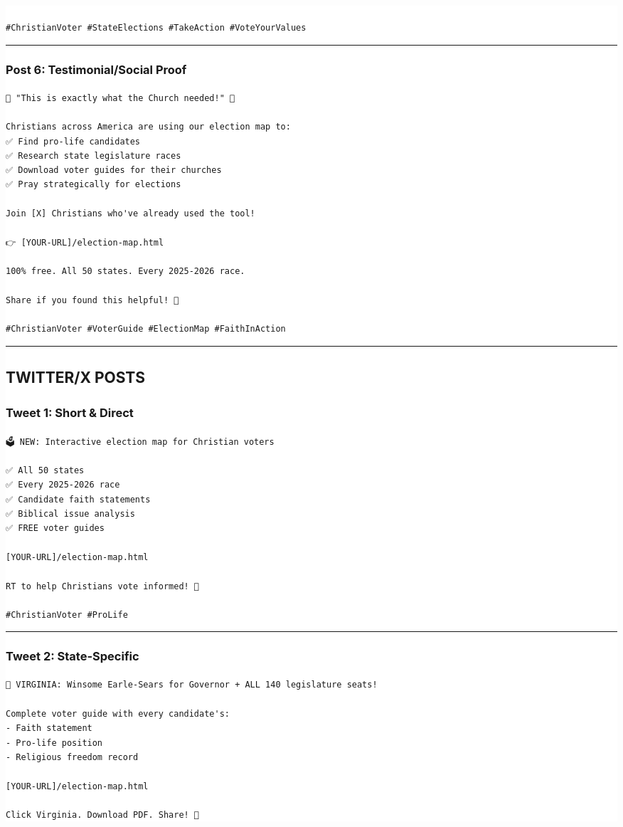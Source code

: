 ```

#ChristianVoter #StateElections #TakeAction #VoteYourValues
```

---

### Post 6: Testimonial/Social Proof
```
🙌 "This is exactly what the Church needed!" 🙌

Christians across America are using our election map to:
✅ Find pro-life candidates
✅ Research state legislature races
✅ Download voter guides for their churches
✅ Pray strategically for elections

Join [X] Christians who've already used the tool!

👉 [YOUR-URL]/election-map.html

100% free. All 50 states. Every 2025-2026 race.

Share if you found this helpful! 🙏

#ChristianVoter #VoterGuide #ElectionMap #FaithInAction
```

---

## TWITTER/X POSTS

### Tweet 1: Short & Direct
```
🗳️ NEW: Interactive election map for Christian voters

✅ All 50 states
✅ Every 2025-2026 race
✅ Candidate faith statements
✅ Biblical issue analysis
✅ FREE voter guides

[YOUR-URL]/election-map.html

RT to help Christians vote informed! 🙏

#ChristianVoter #ProLife
```

---

### Tweet 2: State-Specific
```
🔴 VIRGINIA: Winsome Earle-Sears for Governor + ALL 140 legislature seats!

Complete voter guide with every candidate's:
- Faith statement
- Pro-life position
- Religious freedom record

[YOUR-URL]/election-map.html

Click Virginia. Download PDF. Share! 🙌

```